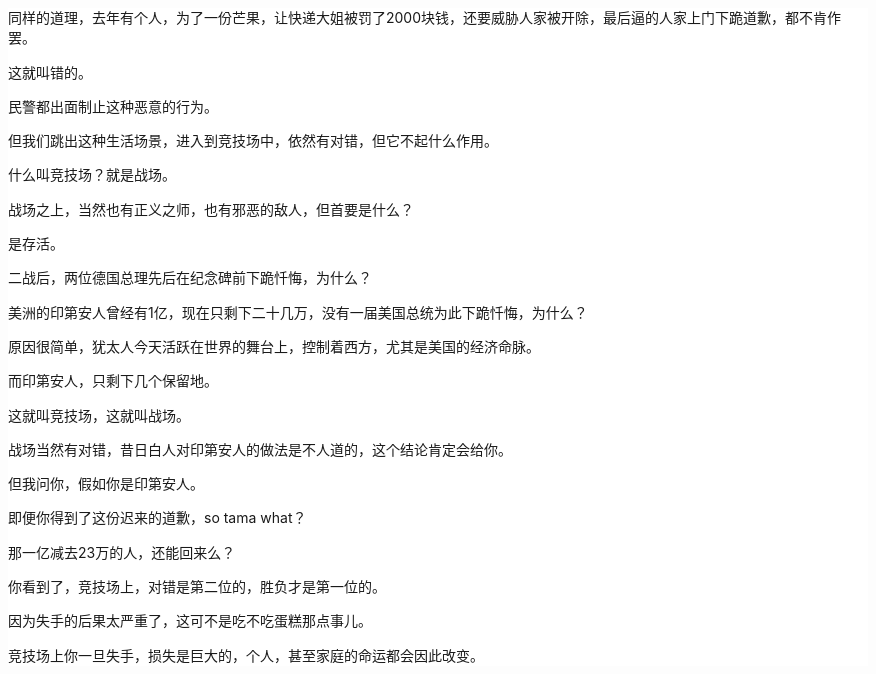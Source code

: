 
同样的道理，去年有个人，为了一份芒果，让快递大姐被罚了2000块钱，还要威胁人家被开除，最后逼的人家上门下跪道歉，都不肯作罢。

  

这就叫错的。

  

民警都出面制止这种恶意的行为。

  

但我们跳出这种生活场景，进入到竞技场中，依然有对错，但它不起什么作用。

  

什么叫竞技场？就是战场。

  

战场之上，当然也有正义之师，也有邪恶的敌人，但首要是什么？

  

是存活。

  

二战后，两位德国总理先后在纪念碑前下跪忏悔，为什么？

  

美洲的印第安人曾经有1亿，现在只剩下二十几万，没有一届美国总统为此下跪忏悔，为什么？

  

原因很简单，犹太人今天活跃在世界的舞台上，控制着西方，尤其是美国的经济命脉。

  

而印第安人，只剩下几个保留地。

  

这就叫竞技场，这就叫战场。

  

战场当然有对错，昔日白人对印第安人的做法是不人道的，这个结论肯定会给你。

  

但我问你，假如你是印第安人。

  

即便你得到了这份迟来的道歉，so tama what？

  

那一亿减去23万的人，还能回来么？

  

你看到了，竞技场上，对错是第二位的，胜负才是第一位的。

  

因为失手的后果太严重了，这可不是吃不吃蛋糕那点事儿。

  

竞技场上你一旦失手，损失是巨大的，个人，甚至家庭的命运都会因此改变。

  
